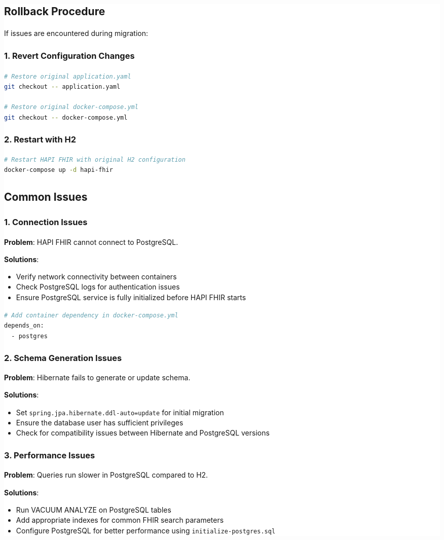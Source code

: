 ## Rollback Procedure

If issues are encountered during migration:

### 1. Revert Configuration Changes

```bash
# Restore original application.yaml
git checkout -- application.yaml

# Restore original docker-compose.yml
git checkout -- docker-compose.yml
```

### 2. Restart with H2

```bash
# Restart HAPI FHIR with original H2 configuration
docker-compose up -d hapi-fhir
```

## Common Issues

### 1. Connection Issues

**Problem**: HAPI FHIR cannot connect to PostgreSQL.

**Solutions**:
- Verify network connectivity between containers
- Check PostgreSQL logs for authentication issues
- Ensure PostgreSQL service is fully initialized before HAPI FHIR starts

```bash
# Add container dependency in docker-compose.yml
depends_on:
  - postgres
```

### 2. Schema Generation Issues

**Problem**: Hibernate fails to generate or update schema.

**Solutions**:
- Set `spring.jpa.hibernate.ddl-auto=update` for initial migration
- Ensure the database user has sufficient privileges
- Check for compatibility issues between Hibernate and PostgreSQL versions

### 3. Performance Issues

**Problem**: Queries run slower in PostgreSQL compared to H2.

**Solutions**:
- Run VACUUM ANALYZE on PostgreSQL tables
- Add appropriate indexes for common FHIR search parameters
- Configure PostgreSQL for better performance using `initialize-postgres.sql`
